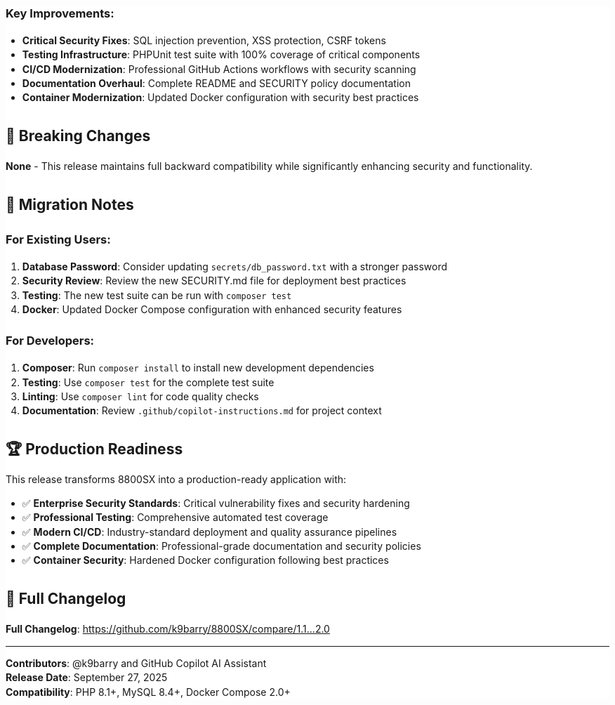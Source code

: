 ### Key Improvements:
- **Critical Security Fixes**: SQL injection prevention, XSS protection, CSRF tokens
- **Testing Infrastructure**: PHPUnit test suite with 100% coverage of critical components
- **CI/CD Modernization**: Professional GitHub Actions workflows with security scanning
- **Documentation Overhaul**: Complete README and SECURITY policy documentation
- **Container Modernization**: Updated Docker configuration with security best practices

## 🎯 Breaking Changes

**None** - This release maintains full backward compatibility while significantly enhancing security and functionality.

## 🔧 Migration Notes

### For Existing Users:
1. **Database Password**: Consider updating `secrets/db_password.txt` with a stronger password
2. **Security Review**: Review the new SECURITY.md file for deployment best practices
3. **Testing**: The new test suite can be run with `composer test`
4. **Docker**: Updated Docker Compose configuration with enhanced security features

### For Developers:
1. **Composer**: Run `composer install` to install new development dependencies
2. **Testing**: Use `composer test` for the complete test suite
3. **Linting**: Use `composer lint` for code quality checks
4. **Documentation**: Review `.github/copilot-instructions.md` for project context

## 🏆 Production Readiness

This release transforms 8800SX into a production-ready application with:
- ✅ **Enterprise Security Standards**: Critical vulnerability fixes and security hardening
- ✅ **Professional Testing**: Comprehensive automated test coverage
- ✅ **Modern CI/CD**: Industry-standard deployment and quality assurance pipelines
- ✅ **Complete Documentation**: Professional-grade documentation and security policies
- ✅ **Container Security**: Hardened Docker configuration following best practices

## 🔗 Full Changelog

**Full Changelog**: https://github.com/k9barry/8800SX/compare/1.1...2.0

---

**Contributors**: @k9barry and GitHub Copilot AI Assistant  
**Release Date**: September 27, 2025  
**Compatibility**: PHP 8.1+, MySQL 8.4+, Docker Compose 2.0+